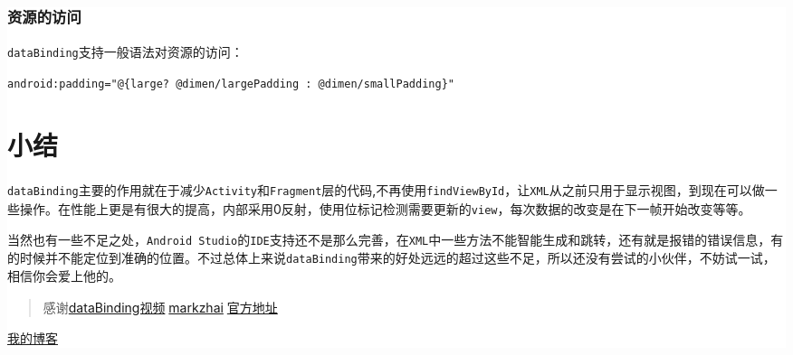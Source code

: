 ### 资源的访问

`dataBinding`支持一般语法对资源的访问：

    android:padding="@{large? @dimen/largePadding : @dimen/smallPadding}"



# 小结

`dataBinding`主要的作用就在于减少`Activity`和`Fragment`层的代码,不再使用`findViewById`，让`XML`从之前只用于显示视图，到现在可以做一些操作。在性能上更是有很大的提高，内部采用0反射，使用位标记检测需要更新的`view`，每次数据的改变是在下一帧开始改变等等。

当然也有一些不足之处，`Android Studio`的`IDE`支持还不是那么完善，在`XML`中一些方法不能智能生成和跳转，还有就是报错的错误信息，有的时候并不能定位到准确的位置。不过总体上来说`dataBinding`带来的好处远远的超过这些不足，所以还没有尝试的小伙伴，不妨试一试，相信你会爱上他的。

> 感谢[dataBinding视频](http://www.imooc.com/search/?words=databinding)
> [markzhai](http://blog.zhaiyifan.cn/)
> [官方地址](https://developer.android.google.cn/topic/libraries/data-binding/index.html)

[我的博客](http://xiaweizi.cn)
